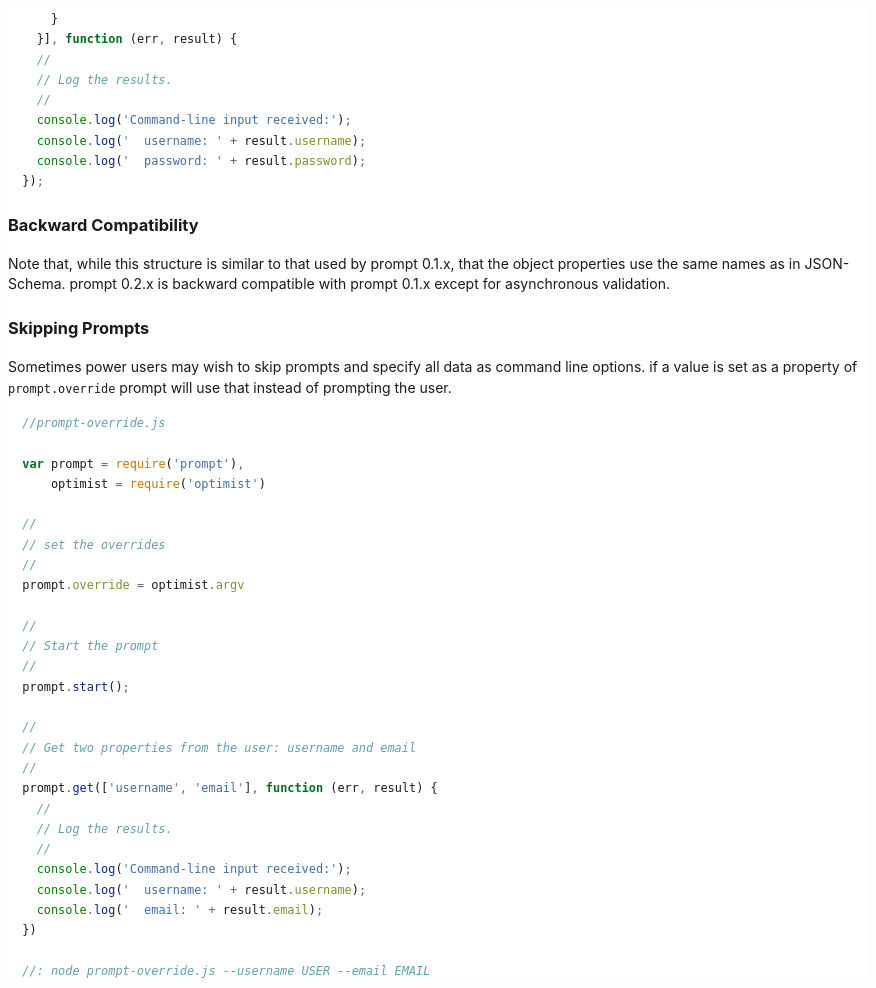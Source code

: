 ```js
      }
    }], function (err, result) {
    //
    // Log the results.
    //
    console.log('Command-line input received:');
    console.log('  username: ' + result.username);
    console.log('  password: ' + result.password);
  });
```

### Backward Compatibility

Note that, while this structure is similar to that used by prompt 0.1.x, that the object properties use the same names as in JSON-Schema. prompt 0.2.x is backward compatible with prompt 0.1.x except for asynchronous validation.

### Skipping Prompts

Sometimes power users may wish to skip prompts and specify all data as command line options.
if a value is set as a property of `prompt.override` prompt will use that instead of
prompting the user.

``` js
  //prompt-override.js

  var prompt = require('prompt'),
      optimist = require('optimist')

  //
  // set the overrides
  //
  prompt.override = optimist.argv

  //
  // Start the prompt
  //
  prompt.start();

  //
  // Get two properties from the user: username and email
  //
  prompt.get(['username', 'email'], function (err, result) {
    //
    // Log the results.
    //
    console.log('Command-line input received:');
    console.log('  username: ' + result.username);
    console.log('  email: ' + result.email);
  })

  //: node prompt-override.js --username USER --email EMAIL
```


[0]: https://github.com/flatiron/prompt/tree/master/examples